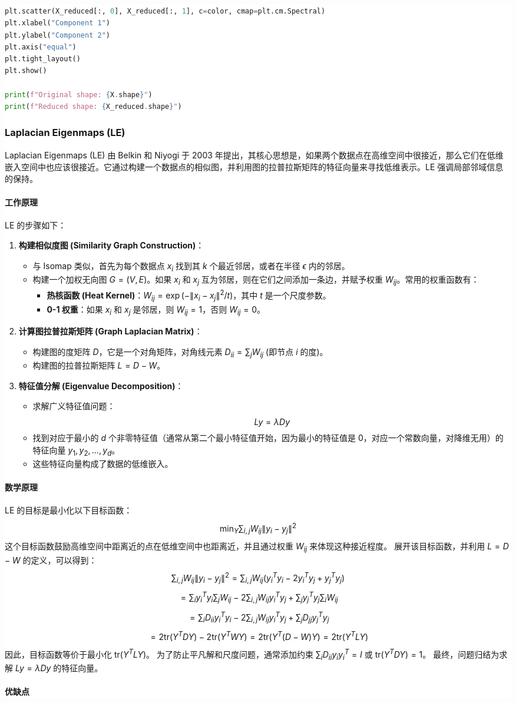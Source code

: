 ```python
plt.scatter(X_reduced[:, 0], X_reduced[:, 1], c=color, cmap=plt.cm.Spectral)
plt.xlabel("Component 1")
plt.ylabel("Component 2")
plt.axis("equal")
plt.tight_layout()
plt.show()

print(f"Original shape: {X.shape}")
print(f"Reduced shape: {X_reduced.shape}")
```

### Laplacian Eigenmaps (LE)

Laplacian Eigenmaps (LE) 由 Belkin 和 Niyogi 于 2003 年提出，其核心思想是，如果两个数据点在高维空间中很接近，那么它们在低维嵌入空间中也应该很接近。它通过构建一个数据点的相似图，并利用图的拉普拉斯矩阵的特征向量来寻找低维表示。LE 强调局部邻域信息的保持。

#### 工作原理

LE 的步骤如下：

1.  **构建相似度图 (Similarity Graph Construction)**：
    *   与 Isomap 类似，首先为每个数据点 $x_i$ 找到其 $k$ 个最近邻居，或者在半径 $\epsilon$ 内的邻居。
    *   构建一个加权无向图 $G=(V, E)$。如果 $x_i$ 和 $x_j$ 互为邻居，则在它们之间添加一条边，并赋予权重 $W_{ij}$。常用的权重函数有：
        *   **热核函数 (Heat Kernel)**：$W_{ij} = \exp(-\|x_i - x_j\|^2 / t)$，其中 $t$ 是一个尺度参数。
        *   **0-1 权重**：如果 $x_i$ 和 $x_j$ 是邻居，则 $W_{ij} = 1$，否则 $W_{ij} = 0$。

2.  **计算图拉普拉斯矩阵 (Graph Laplacian Matrix)**：
    *   构建图的度矩阵 $D$，它是一个对角矩阵，对角线元素 $D_{ii} = \sum_j W_{ij}$ (即节点 $i$ 的度)。
    *   构建图的拉普拉斯矩阵 $L = D - W$。

3.  **特征值分解 (Eigenvalue Decomposition)**：
    *   求解广义特征值问题：
        $$ L y = \lambda D y $$
    *   找到对应于最小的 $d$ 个非零特征值（通常从第二个最小特征值开始，因为最小的特征值是 0，对应一个常数向量，对降维无用）的特征向量 $y_1, y_2, \dots, y_d$。
    *   这些特征向量构成了数据的低维嵌入。

#### 数学原理

LE 的目标是最小化以下目标函数：
$$ \min_{Y} \sum_{i,j} W_{ij} \|y_i - y_j\|^2 $$
这个目标函数鼓励高维空间中距离近的点在低维空间中也距离近，并且通过权重 $W_{ij}$ 来体现这种接近程度。
展开该目标函数，并利用 $L=D-W$ 的定义，可以得到：
$$ \sum_{i,j} W_{ij} \|y_i - y_j\|^2 = \sum_{i,j} W_{ij} (y_i^T y_i - 2y_i^T y_j + y_j^T y_j) $$
$$ = \sum_i y_i^T y_i \sum_j W_{ij} - 2\sum_{i,j} W_{ij} y_i^T y_j + \sum_j y_j^T y_j \sum_i W_{ij} $$
$$ = \sum_i D_{ii} y_i^T y_i - 2\sum_{i,j} W_{ij} y_i^T y_j + \sum_j D_{jj} y_j^T y_j $$
$$ = 2 \text{tr}(Y^T D Y) - 2 \text{tr}(Y^T W Y) = 2 \text{tr}(Y^T (D - W) Y) = 2 \text{tr}(Y^T L Y) $$
因此，目标函数等价于最小化 $\text{tr}(Y^T L Y)$。
为了防止平凡解和尺度问题，通常添加约束 $\sum_i D_{ii} y_i y_i^T = I$ 或 $\text{tr}(Y^T D Y) = 1$。
最终，问题归结为求解 $Ly = \lambda Dy$ 的特征向量。

#### 优缺点
